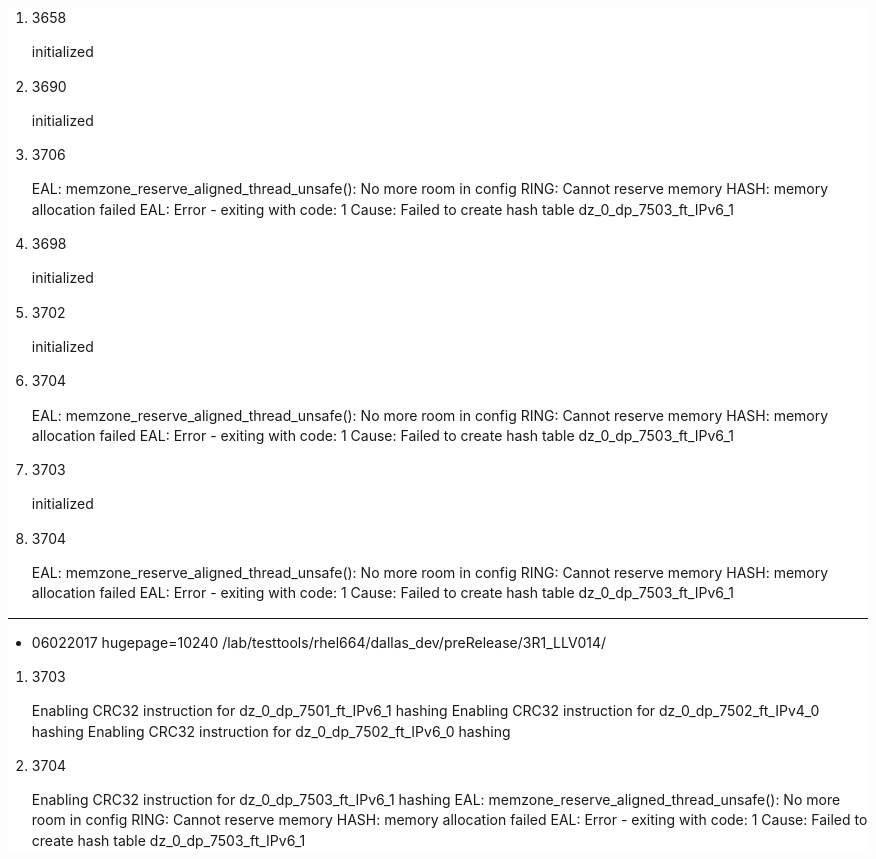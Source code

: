 1. 3658

    initialized

1. 3690

    initialized

1. 3706

    EAL: memzone_reserve_aligned_thread_unsafe(): No more room in config
    RING: Cannot reserve memory
    HASH: memory allocation failed
    EAL: Error - exiting with code: 1
      Cause: Failed to create hash table dz_0_dp_7503_ft_IPv6_1

1. 3698

    initialized

1. 3702

    initialized

1. 3704

    EAL: memzone_reserve_aligned_thread_unsafe(): No more room in config
    RING: Cannot reserve memory
    HASH: memory allocation failed
    EAL: Error - exiting with code: 1
      Cause: Failed to create hash table dz_0_dp_7503_ft_IPv6_1

1. 3703

    initialized

1. 3704

    EAL: memzone_reserve_aligned_thread_unsafe(): No more room in config
    RING: Cannot reserve memory
    HASH: memory allocation failed
    EAL: Error - exiting with code: 1
      Cause: Failed to create hash table dz_0_dp_7503_ft_IPv6_1
    
----

- 06022017
hugepage=10240
/lab/testtools/rhel664/dallas_dev/preRelease/3R1_LLV014/

1. 3703

    Enabling CRC32 instruction for dz_0_dp_7501_ft_IPv6_1 hashing
    Enabling CRC32 instruction for dz_0_dp_7502_ft_IPv4_0 hashing
    Enabling CRC32 instruction for dz_0_dp_7502_ft_IPv6_0 hashing

1. 3704

    Enabling CRC32 instruction for dz_0_dp_7503_ft_IPv6_1 hashing
    EAL: memzone_reserve_aligned_thread_unsafe(): No more room in config
    RING: Cannot reserve memory
    HASH: memory allocation failed
    EAL: Error - exiting with code: 1
      Cause: Failed to create hash table dz_0_dp_7503_ft_IPv6_1
